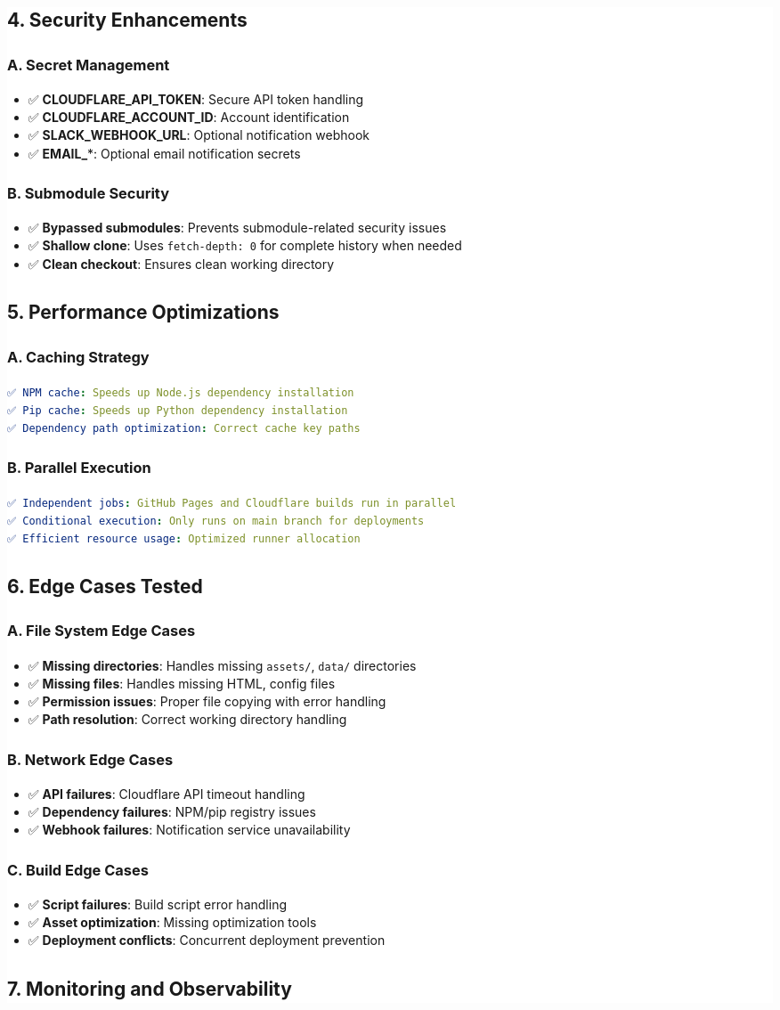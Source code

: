## 4. Security Enhancements

### A. Secret Management
- ✅ **CLOUDFLARE_API_TOKEN**: Secure API token handling
- ✅ **CLOUDFLARE_ACCOUNT_ID**: Account identification
- ✅ **SLACK_WEBHOOK_URL**: Optional notification webhook
- ✅ **EMAIL_***: Optional email notification secrets

### B. Submodule Security
- ✅ **Bypassed submodules**: Prevents submodule-related security issues
- ✅ **Shallow clone**: Uses `fetch-depth: 0` for complete history when needed
- ✅ **Clean checkout**: Ensures clean working directory

## 5. Performance Optimizations

### A. Caching Strategy
```yaml
✅ NPM cache: Speeds up Node.js dependency installation
✅ Pip cache: Speeds up Python dependency installation
✅ Dependency path optimization: Correct cache key paths
```

### B. Parallel Execution
```yaml
✅ Independent jobs: GitHub Pages and Cloudflare builds run in parallel
✅ Conditional execution: Only runs on main branch for deployments
✅ Efficient resource usage: Optimized runner allocation
```

## 6. Edge Cases Tested

### A. File System Edge Cases
- ✅ **Missing directories**: Handles missing `assets/`, `data/` directories
- ✅ **Missing files**: Handles missing HTML, config files
- ✅ **Permission issues**: Proper file copying with error handling
- ✅ **Path resolution**: Correct working directory handling

### B. Network Edge Cases
- ✅ **API failures**: Cloudflare API timeout handling
- ✅ **Dependency failures**: NPM/pip registry issues
- ✅ **Webhook failures**: Notification service unavailability

### C. Build Edge Cases
- ✅ **Script failures**: Build script error handling
- ✅ **Asset optimization**: Missing optimization tools
- ✅ **Deployment conflicts**: Concurrent deployment prevention

## 7. Monitoring and Observability
